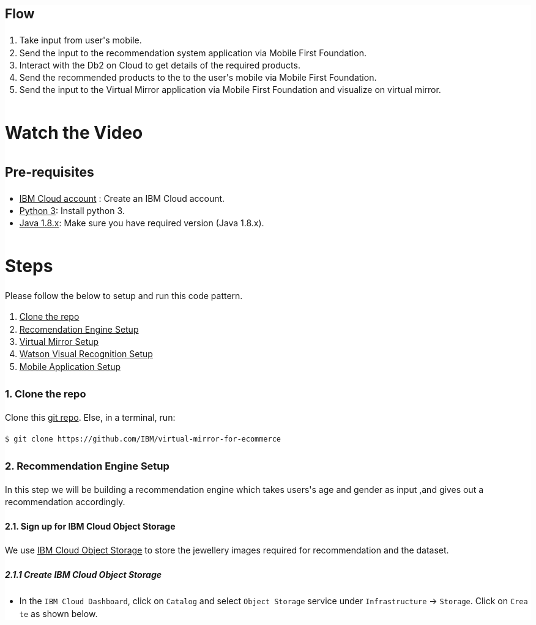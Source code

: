 
## Flow

1. Take input from user's mobile.
2. Send the input to the recommendation system application via Mobile First Foundation.
3. Interact with the Db2 on Cloud to get details of the required products.
4. Send the recommended products to the to the user's mobile via Mobile First Foundation.
5. Send the input to the Virtual Mirror application via Mobile First Foundation and visualize on virtual mirror.


# Watch the Video

## Pre-requisites

* [IBM Cloud account](https://www.ibm.com/cloud/) : Create an IBM Cloud account.
* [Python 3](https://www.python.org/downloads/): Install python 3.
* [Java 1.8.x](https://www.oracle.com/technetwork/java/javase/downloads/jdk8-downloads-2133151.html): Make sure you have required version (Java 1.8.x).

# Steps

Please follow the below to setup and run this code pattern.

1. [Clone the repo](#1-clone-the-repo)
2. [Recomendation Engine Setup](#2-recomendation-engine-setup)
3. [Virtual Mirror Setup](#3-virtual-mirror-setup)
4. [Watson Visual Recognition Setup](#4-watson-visual-recognition-setup)
5. [Mobile Application Setup](#5-mobile-application-setup)


### 1. Clone the repo

Clone this [git repo](https://github.ibm.com/raravi86/Virtual-Mirror.git).
Else, in a terminal, run:

```
$ git clone https://github.com/IBM/virtual-mirror-for-ecommerce
```
### 2. Recommendation Engine Setup

In this step we will be building a recommendation engine which takes users's age and gender as input ,and gives out a recommendation accordingly.

#### 2.1. Sign up for IBM Cloud Object Storage
We use [IBM Cloud Object Storage](https://cloud.ibm.com/catalog/services/cloud-object-storage) to store the jewellery images required for recommendation and the dataset.
##### 2.1.1 Create IBM Cloud Object Storage

* In the `IBM Cloud Dashboard`, click on `Catalog` and select `Object Storage` service under `Infrastructure` -> `Storage`. Click on `Create` as shown below.
